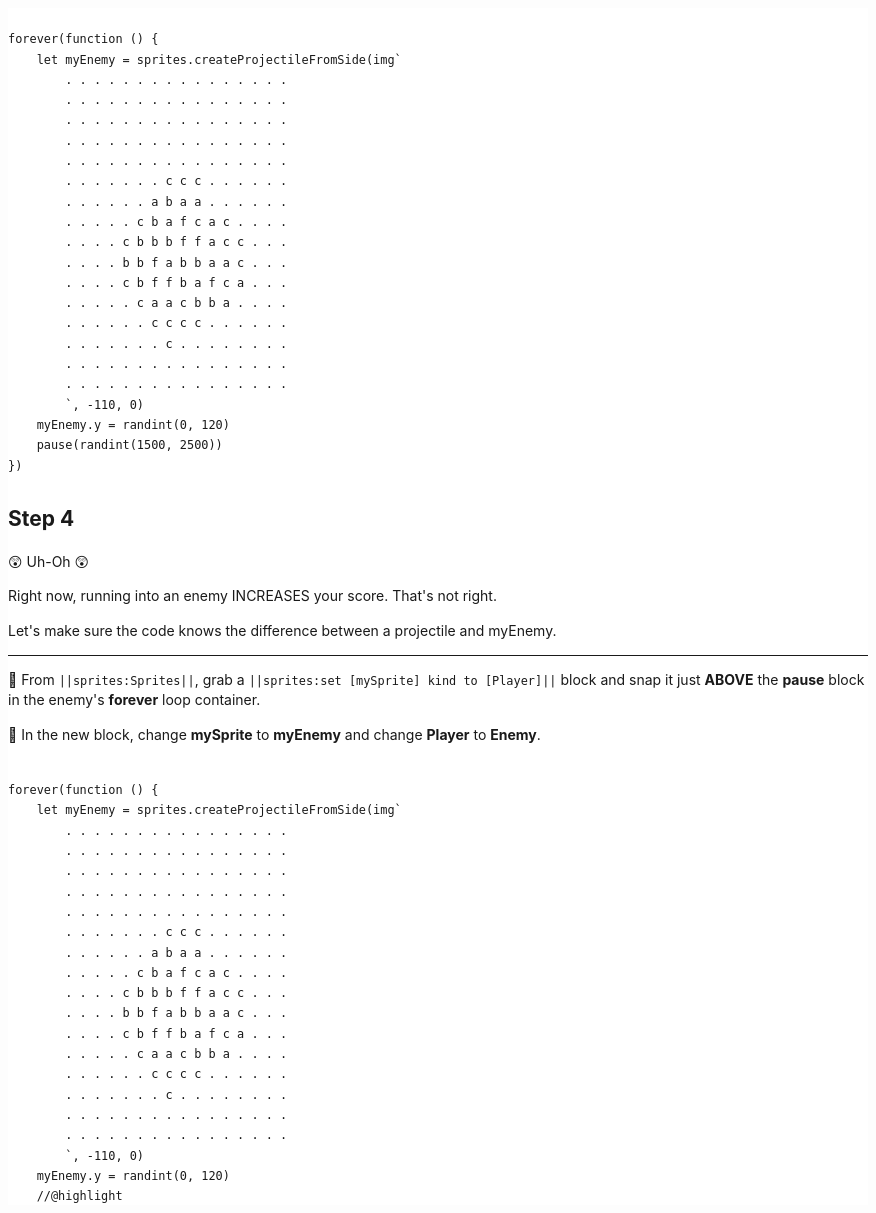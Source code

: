 
```blocks

forever(function () {
    let myEnemy = sprites.createProjectileFromSide(img`
        . . . . . . . . . . . . . . . . 
        . . . . . . . . . . . . . . . . 
        . . . . . . . . . . . . . . . . 
        . . . . . . . . . . . . . . . . 
        . . . . . . . . . . . . . . . . 
        . . . . . . . c c c . . . . . . 
        . . . . . . a b a a . . . . . . 
        . . . . . c b a f c a c . . . . 
        . . . . c b b b f f a c c . . . 
        . . . . b b f a b b a a c . . . 
        . . . . c b f f b a f c a . . . 
        . . . . . c a a c b b a . . . . 
        . . . . . . c c c c . . . . . . 
        . . . . . . . c . . . . . . . . 
        . . . . . . . . . . . . . . . . 
        . . . . . . . . . . . . . . . . 
        `, -110, 0)
    myEnemy.y = randint(0, 120)
    pause(randint(1500, 2500))
})
```


## Step 4

😲 Uh-Oh 😲

Right now, running into an enemy INCREASES your score.  That's not right.

Let's make sure the code knows the difference between a projectile and myEnemy.

---

🔲 From ``||sprites:Sprites||``, grab a ``||sprites:set [mySprite] kind to [Player]||``
block and snap it just **ABOVE** the **pause** block in the enemy's **forever** loop container.

🔲 In the new block, change **mySprite** to **myEnemy** and change **Player**
to **Enemy**.


```blocks

forever(function () {
    let myEnemy = sprites.createProjectileFromSide(img`
        . . . . . . . . . . . . . . . . 
        . . . . . . . . . . . . . . . . 
        . . . . . . . . . . . . . . . . 
        . . . . . . . . . . . . . . . . 
        . . . . . . . . . . . . . . . . 
        . . . . . . . c c c . . . . . . 
        . . . . . . a b a a . . . . . . 
        . . . . . c b a f c a c . . . . 
        . . . . c b b b f f a c c . . . 
        . . . . b b f a b b a a c . . . 
        . . . . c b f f b a f c a . . . 
        . . . . . c a a c b b a . . . . 
        . . . . . . c c c c . . . . . . 
        . . . . . . . c . . . . . . . . 
        . . . . . . . . . . . . . . . . 
        . . . . . . . . . . . . . . . . 
        `, -110, 0)
    myEnemy.y = randint(0, 120)
    //@highlight
```
